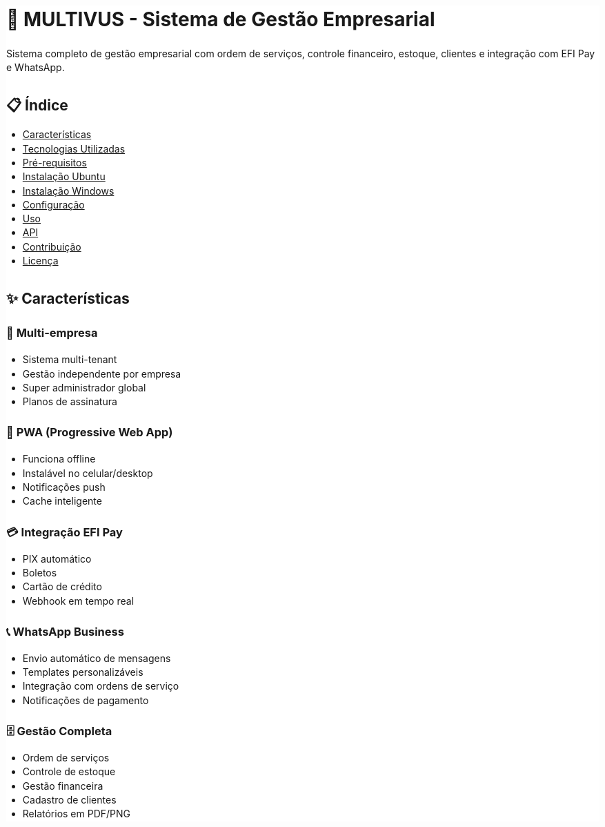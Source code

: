 # 🚀 MULTIVUS - Sistema de Gestão Empresarial

Sistema completo de gestão empresarial com ordem de serviços, controle financeiro, estoque, clientes e integração com EFI Pay e WhatsApp.

## 📋 Índice

- [Características](#características)
- [Tecnologias Utilizadas](#tecnologias-utilizadas)
- [Pré-requisitos](#pré-requisitos)
- [Instalação Ubuntu](#instalação-ubuntu)
- [Instalação Windows](#instalação-windows)
- [Configuração](#configuração)
- [Uso](#uso)
- [API](#api)
- [Contribuição](#contribuição)
- [Licença](#licença)

## ✨ Características

### 🏢 **Multi-empresa**
- Sistema multi-tenant
- Gestão independente por empresa
- Super administrador global
- Planos de assinatura

### 📱 **PWA (Progressive Web App)**
- Funciona offline
- Instalável no celular/desktop
- Notificações push
- Cache inteligente

### 💳 **Integração EFI Pay**
- PIX automático
- Boletos
- Cartão de crédito
- Webhook em tempo real

### 📞 **WhatsApp Business**
- Envio automático de mensagens
- Templates personalizáveis
- Integração com ordens de serviço
- Notificações de pagamento

### 🗄️ **Gestão Completa**
- Ordem de serviços
- Controle de estoque
- Gestão financeira
- Cadastro de clientes
- Relatórios em PDF/PNG
